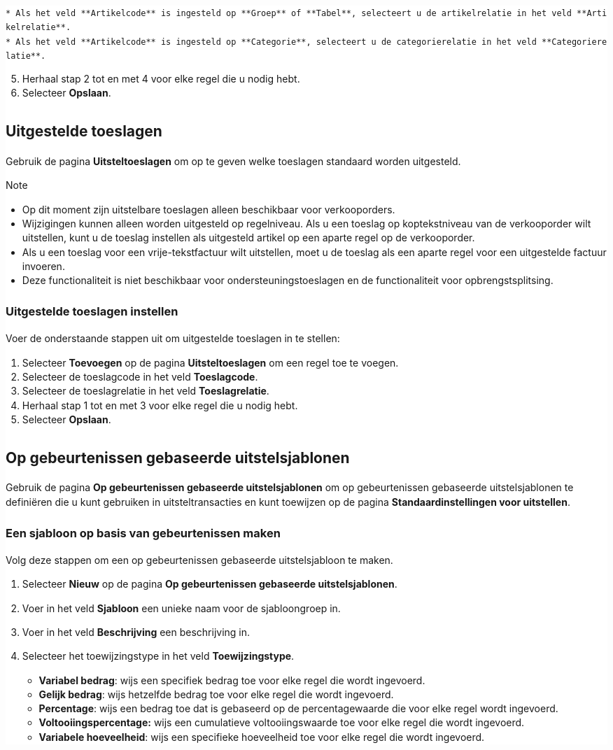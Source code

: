     * Als het veld **Artikelcode** is ingesteld op **Groep** of **Tabel**, selecteert u de artikelrelatie in het veld **Artikelrelatie**.
    * Als het veld **Artikelcode** is ingesteld op **Categorie**, selecteert u de categorierelatie in het veld **Categorierelatie**.

5. Herhaal stap 2 tot en met 4 voor elke regel die u nodig hebt.
6. Selecteer **Opslaan**.

## <a name="deferred-charges"></a>Uitgestelde toeslagen

Gebruik de pagina **Uitsteltoeslagen** om op te geven welke toeslagen standaard worden uitgesteld.

> [!NOTE]
> * Op dit moment zijn uitstelbare toeslagen alleen beschikbaar voor verkooporders.
> * Wijzigingen kunnen alleen worden uitgesteld op regelniveau. Als u een toeslag op koptekstniveau van de verkooporder wilt uitstellen, kunt u de toeslag instellen als uitgesteld artikel op een aparte regel op de verkooporder.
> * Als u een toeslag voor een vrije-tekstfactuur wilt uitstellen, moet u de toeslag als een aparte regel voor een uitgestelde factuur invoeren.
> * Deze functionaliteit is niet beschikbaar voor ondersteuningstoeslagen en de functionaliteit voor opbrengstsplitsing.

### <a name="set-up-deferred-charges"></a>Uitgestelde toeslagen instellen

Voer de onderstaande stappen uit om uitgestelde toeslagen in te stellen:

1. Selecteer **Toevoegen** op de pagina **Uitsteltoeslagen** om een regel toe te voegen.
2. Selecteer de toeslagcode in het veld **Toeslagcode**.
3. Selecteer de toeslagrelatie in het veld **Toeslagrelatie**.
4. Herhaal stap 1 tot en met 3 voor elke regel die u nodig hebt.
5. Selecteer **Opslaan**.

## <a name="event-based-deferral-templates"></a>Op gebeurtenissen gebaseerde uitstelsjablonen

Gebruik de pagina **Op gebeurtenissen gebaseerde uitstelsjablonen** om op gebeurtenissen gebaseerde uitstelsjablonen te definiëren die u kunt gebruiken in uitsteltransacties en kunt toewijzen op de pagina **Standaardinstellingen voor uitstellen**.

### <a name="create-an-event-based-template"></a>Een sjabloon op basis van gebeurtenissen maken

Volg deze stappen om een op gebeurtenissen gebaseerde uitstelsjabloon te maken.

1. Selecteer **Nieuw** op de pagina **Op gebeurtenissen gebaseerde uitstelsjablonen**.
2. Voer in het veld **Sjabloon** een unieke naam voor de sjabloongroep in.
3. Voer in het veld **Beschrijving** een beschrijving in.
4. Selecteer het toewijzingstype in het veld **Toewijzingstype**.

    * **Variabel bedrag**: wijs een specifiek bedrag toe voor elke regel die wordt ingevoerd.
    * **Gelijk bedrag**: wijs hetzelfde bedrag toe voor elke regel die wordt ingevoerd. 
    * **Percentage**: wijs een bedrag toe dat is gebaseerd op de percentagewaarde die voor elke regel wordt ingevoerd.
    * **Voltooiingspercentage:** wijs een cumulatieve voltooiingswaarde toe voor elke regel die wordt ingevoerd.
    * **Variabele hoeveelheid**: wijs een specifieke hoeveelheid toe voor elke regel die wordt ingevoerd.
